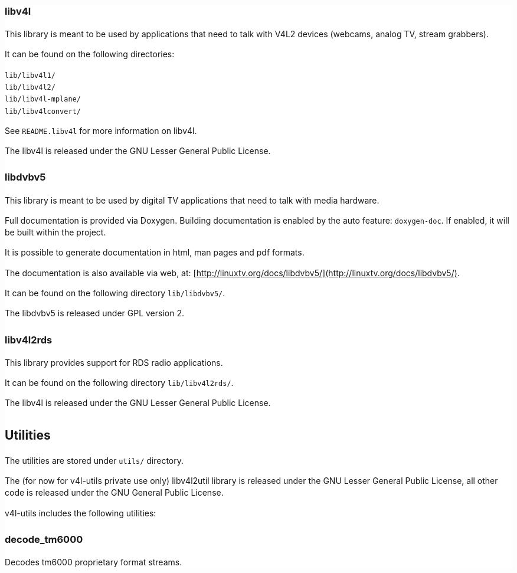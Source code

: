 ### libv4l

This library is meant to be used by applications that need to talk with V4L2
devices (webcams, analog TV, stream grabbers).

It can be found on the following directories:

```
lib/libv4l1/
lib/libv4l2/
lib/libv4l-mplane/
lib/libv4lconvert/
```

See `README.libv4l` for more information on libv4l.

The libv4l is released under the GNU Lesser General Public License.

### libdvbv5

This library is meant to be used by digital TV applications that need to talk
with media hardware.

Full documentation is provided via Doxygen. Building documentation is enabled
by the auto feature: `doxygen-doc`. If enabled, it will be built within the
project.

It is possible to generate documentation in html, man pages and pdf formats.

The documentation is also available via web, at:
[http://linuxtv.org/docs/libdvbv5/](http://linuxtv.org/docs/libdvbv5/).

It can be found on the following directory `lib/libdvbv5/`.

The libdvbv5 is released under GPL version 2.

### libv4l2rds

This library provides support for RDS radio applications.

It can be found on the following directory `lib/libv4l2rds/`.

The libv4l is released under the GNU Lesser General Public License.

## Utilities

The utilities are stored under `utils/` directory.

The (for now for v4l-utils private use only) libv4l2util library is released
under the GNU Lesser General Public License, all other code is released under
the GNU General Public License.

v4l-utils includes the following utilities:

### decode\_tm6000

Decodes tm6000 proprietary format streams.
